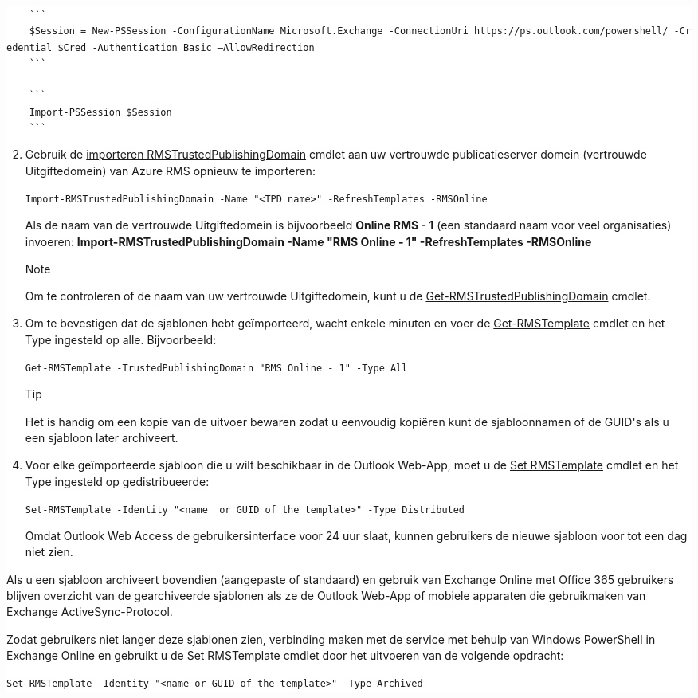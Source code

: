         ```
        $Session = New-PSSession -ConfigurationName Microsoft.Exchange -ConnectionUri https://ps.outlook.com/powershell/ -Credential $Cred -Authentication Basic –AllowRedirection
        ```

        ```
        Import-PSSession $Session
        ```

2.  Gebruik de [importeren RMSTrustedPublishingDomain](http://technet.microsoft.com/library/jj200724%28v=exchg.160%29.aspx) cmdlet aan uw vertrouwde publicatieserver domein (vertrouwde Uitgiftedomein) van Azure RMS opnieuw te importeren:

    ```
    Import-RMSTrustedPublishingDomain -Name "<TPD name>" -RefreshTemplates -RMSOnline
    ```
    Als de naam van de vertrouwde Uitgiftedomein is bijvoorbeeld **Online RMS - 1** (een standaard naam voor veel organisaties) invoeren: **Import-RMSTrustedPublishingDomain -Name "RMS Online - 1" -RefreshTemplates -RMSOnline**

    > [!NOTE]
    > Om te controleren of de naam van uw vertrouwde Uitgiftedomein, kunt u de [Get-RMSTrustedPublishingDomain](http://technet.microsoft.com/library/jj200707%28v=exchg.160%29.aspx) cmdlet.

3.  Om te bevestigen dat de sjablonen hebt geïmporteerd, wacht enkele minuten en voer de [Get-RMSTemplate](http://technet.microsoft.com/library/dd297960%28v=exchg.160%29.aspx) cmdlet en het Type ingesteld op alle. Bijvoorbeeld:

    ```
    Get-RMSTemplate -TrustedPublishingDomain "RMS Online - 1" -Type All
    ```
    > [!TIP]
    > Het is handig om een kopie van de uitvoer bewaren zodat u eenvoudig kopiëren kunt de sjabloonnamen of de GUID's als u een sjabloon later archiveert.

4.  Voor elke geïmporteerde sjabloon die u wilt beschikbaar in de Outlook Web-App, moet u de [Set RMSTemplate](http://technet.microsoft.com/library/hh529923%28v=exchg.160%29.aspx) cmdlet en het Type ingesteld op gedistribueerde:

    ```
    Set-RMSTemplate -Identity "<name  or GUID of the template>" -Type Distributed
    ```
    Omdat Outlook Web Access de gebruikersinterface voor 24 uur slaat, kunnen gebruikers de nieuwe sjabloon voor tot een dag niet zien.

Als u een sjabloon archiveert bovendien (aangepaste of standaard) en gebruik van Exchange Online met Office 365 gebruikers blijven overzicht van de gearchiveerde sjablonen als ze de Outlook Web-App of mobiele apparaten die gebruikmaken van Exchange ActiveSync-Protocol.

Zodat gebruikers niet langer deze sjablonen zien, verbinding maken met de service met behulp van Windows PowerShell in Exchange Online en gebruikt u de [Set RMSTemplate](http://technet.microsoft.com/library/hh529923%28v=exchg.160%29.aspx) cmdlet door het uitvoeren van de volgende opdracht:

```
Set-RMSTemplate -Identity "<name or GUID of the template>" -Type Archived
```
